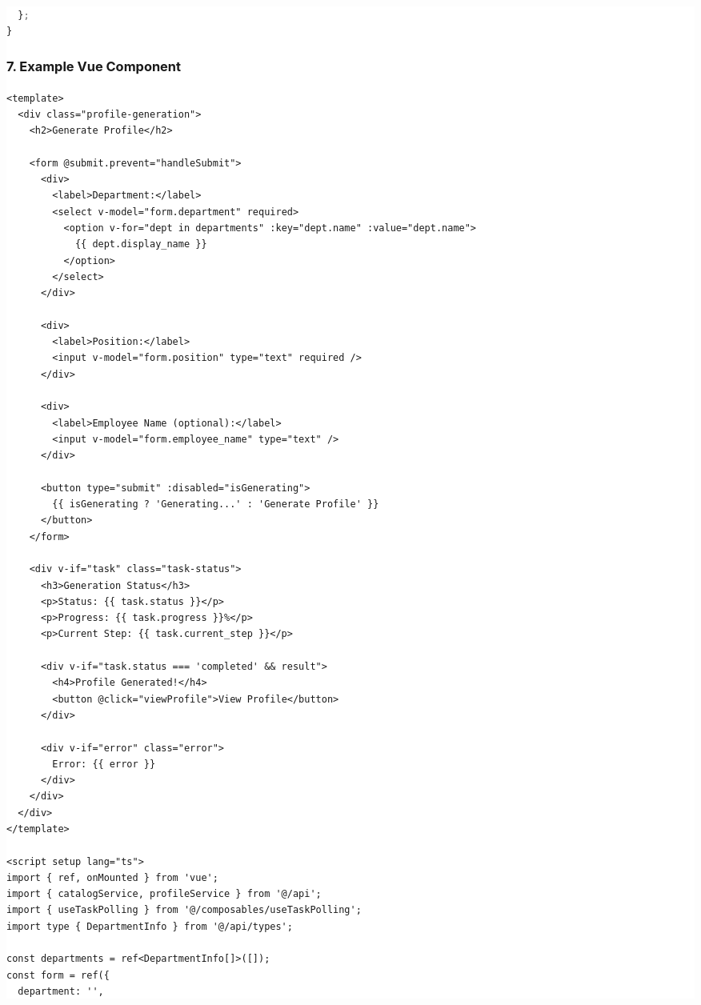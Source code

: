 ```typescript
  };
}
```

### 7. Example Vue Component

```vue
<template>
  <div class="profile-generation">
    <h2>Generate Profile</h2>

    <form @submit.prevent="handleSubmit">
      <div>
        <label>Department:</label>
        <select v-model="form.department" required>
          <option v-for="dept in departments" :key="dept.name" :value="dept.name">
            {{ dept.display_name }}
          </option>
        </select>
      </div>

      <div>
        <label>Position:</label>
        <input v-model="form.position" type="text" required />
      </div>

      <div>
        <label>Employee Name (optional):</label>
        <input v-model="form.employee_name" type="text" />
      </div>

      <button type="submit" :disabled="isGenerating">
        {{ isGenerating ? 'Generating...' : 'Generate Profile' }}
      </button>
    </form>

    <div v-if="task" class="task-status">
      <h3>Generation Status</h3>
      <p>Status: {{ task.status }}</p>
      <p>Progress: {{ task.progress }}%</p>
      <p>Current Step: {{ task.current_step }}</p>

      <div v-if="task.status === 'completed' && result">
        <h4>Profile Generated!</h4>
        <button @click="viewProfile">View Profile</button>
      </div>

      <div v-if="error" class="error">
        Error: {{ error }}
      </div>
    </div>
  </div>
</template>

<script setup lang="ts">
import { ref, onMounted } from 'vue';
import { catalogService, profileService } from '@/api';
import { useTaskPolling } from '@/composables/useTaskPolling';
import type { DepartmentInfo } from '@/api/types';

const departments = ref<DepartmentInfo[]>([]);
const form = ref({
  department: '',
```